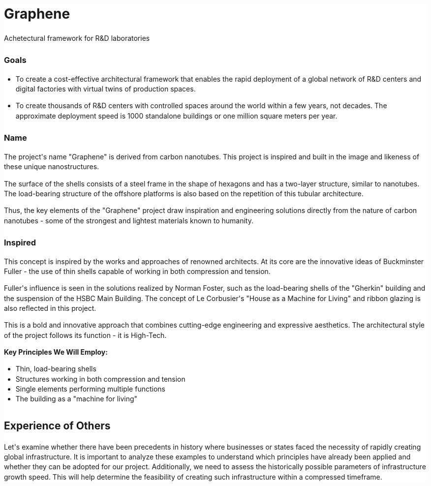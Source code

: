 
# Graphene

Achetectural framework for R&D laboratories





### Goals

- To create a cost-effective architectural framework that enables the rapid deployment of a global network of R&D centers and digital factories with virtual twins of production spaces.

- To create thousands of R&D centers with controlled spaces around the world within a few years, not decades. The approximate deployment speed is 1000 standalone buildings or one million square meters per year.

### Name

The project's name "Graphene" is derived from carbon nanotubes. This project is inspired and built in the image and likeness of these unique nanostructures.

The surface of the shells consists of a steel frame in the shape of hexagons and has a two-layer structure, similar to nanotubes. The load-bearing structure of the offshore platforms is also based on the repetition of this tubular architecture.

Thus, the key elements of the "Graphene" project draw inspiration and engineering solutions directly from the nature of carbon nanotubes - some of the strongest and lightest materials known to humanity.

### Inspired

This concept is inspired by the works and approaches of renowned architects. At its core are the innovative ideas of Buckminster Fuller - the use of thin shells capable of working in both compression and tension. 

Fuller's influence is seen in the solutions realized by Norman Foster, such as the load-bearing shells of the "Gherkin" building and the suspension of the HSBC Main Building. The concept of Le Corbusier's "House as a Machine for Living" and ribbon glazing is also reflected in this project. 

This is a bold and innovative approach that combines cutting-edge engineering and expressive aesthetics. The architectural style of the project follows its function - it is High-Tech.

**Key Principles We Will Employ:**

- Thin, load-bearing shells
- Structures working in both compression and tension
- Single elements performing multiple functions
- The building as a "machine for living"


## Experience of Others

Let's examine whether there have been precedents in history where businesses or states faced the necessity of rapidly creating global infrastructure. It is important to analyze these examples to understand which principles have already been applied and whether they can be adopted for our project. Additionally, we need to assess the historically possible parameters of infrastructure growth speed. This will help determine the feasibility of creating such infrastructure within a compressed timeframe.
